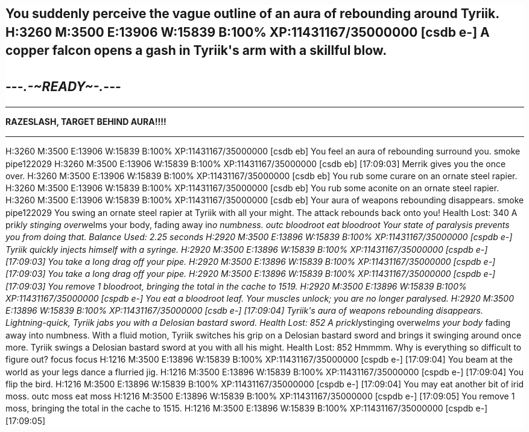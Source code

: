 You suddenly perceive the vague outline of an aura of rebounding around Tyriik.
H:3260 M:3500 E:13906 W:15839 B:100% XP:11431167/35000000 [csdb e-]
A copper falcon opens a gash in Tyriik's arm with a skillful blow.
-------------------
---_.-~READY~-._---
-------------------
*************************************
**RAZESLASH, TARGET BEHIND AURA!!!!**
*************************************
H:3260 M:3500 E:13906 W:15839 B:100% XP:11431167/35000000 [csdb eb]
You feel an aura of rebounding surround you.
smoke pipe122029
H:3260 M:3500 E:13906 W:15839 B:100% XP:11431167/35000000 [csdb eb] [17:09:03]
Merrik gives you the once over.
H:3260 M:3500 E:13906 W:15839 B:100% XP:11431167/35000000 [csdb eb]
You rub some curare on an ornate steel rapier.
H:3260 M:3500 E:13906 W:15839 B:100% XP:11431167/35000000 [csdb eb]
You rub some aconite on an ornate steel rapier.
H:3260 M:3500 E:13906 W:15839 B:100% XP:11431167/35000000 [csdb eb]
Your aura of weapons rebounding disappears.
smoke pipe122029
You swing an ornate steel rapier at Tyriik with all your might.
The attack rebounds back onto you!
Health Lost: 340
A pri*kly stinging overw*elms your body, fading away in*o numbness.
outc bloodroot
eat bloodroot
Your state of paralysis prevents you from doing that.
Balance Used: 2.25 seconds
H:2920 M:3500 E:13896 W:15839 B:100% XP:11431167/35000000 [cspdb e-]
Tyriik quickly injects himself with a syringe.
H:2920 M:3500 E:13896 W:15839 B:100% XP:11431167/35000000 [cspdb e-] [17:09:03]
You take a long drag off your pipe.
H:2920 M:3500 E:13896 W:15839 B:100% XP:11431167/35000000 [cspdb e-] [17:09:03]
You take a long drag off your pipe.
H:2920 M:3500 E:13896 W:15839 B:100% XP:11431167/35000000 [cspdb e-] [17:09:03]
You remove 1 bloodroot, bringing the total in the cache to 1519.
H:2920 M:3500 E:13896 W:15839 B:100% XP:11431167/35000000 [cspdb e-]
You eat a bloodroot leaf.
Your muscles unlock; you are no longer paralysed.
H:2920 M:3500 E:13896 W:15839 B:100% XP:11431167/35000000 [csdb e-] [17:09:04]
Tyriik's aura of weapons rebounding disappears.
Lightning-quick, Tyriik jabs you with a Delosian bastard sword.
Health Lost: 852
A prickly*stinging overw*elms your body* fading away into numbness.
With a fluid motion, Tyriik switches his grip on a Delosian bastard sword and brings it swinging around once more.
Tyriik swings a Delosian bastard sword at you with all his might.
Health Lost: 852
Hmmmm. Why is everything so difficult to figure out?
focus
focus
H:1216 M:3500 E:13896 W:15839 B:100% XP:11431167/35000000 [cspdb e-] [17:09:04]
You beam at the world as your legs dance a flurried jig.
H:1216 M:3500 E:13896 W:15839 B:100% XP:11431167/35000000 [cspdb e-] [17:09:04]
You flip the bird.
H:1216 M:3500 E:13896 W:15839 B:100% XP:11431167/35000000 [cspdb e-] [17:09:04]
You may eat another bit of irid moss.
outc moss
eat moss
H:1216 M:3500 E:13896 W:15839 B:100% XP:11431167/35000000 [cspdb e-] [17:09:05]
You remove 1 moss, bringing the total in the cache to 1515.
H:1216 M:3500 E:13896 W:15839 B:100% XP:11431167/35000000 [cspdb e-] [17:09:05]